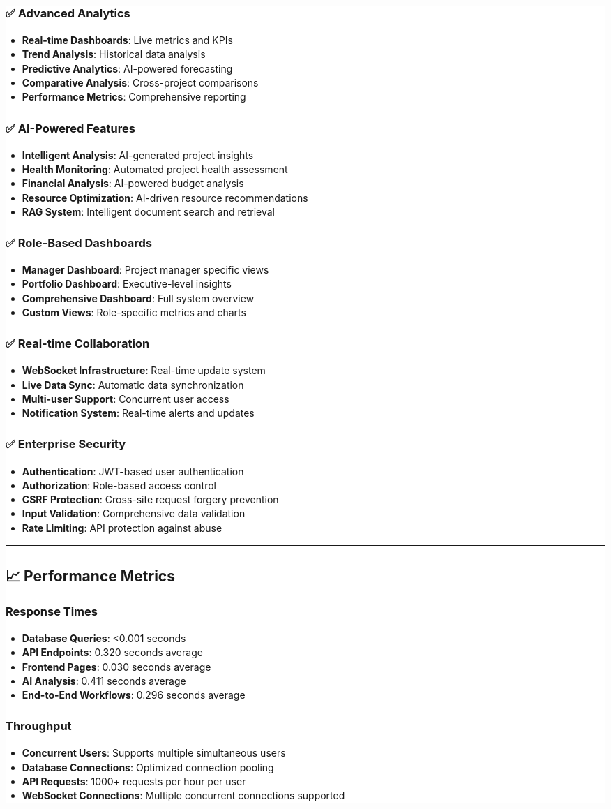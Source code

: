 ### ✅ **Advanced Analytics**
- **Real-time Dashboards**: Live metrics and KPIs
- **Trend Analysis**: Historical data analysis
- **Predictive Analytics**: AI-powered forecasting
- **Comparative Analysis**: Cross-project comparisons
- **Performance Metrics**: Comprehensive reporting

### ✅ **AI-Powered Features**
- **Intelligent Analysis**: AI-generated project insights
- **Health Monitoring**: Automated project health assessment
- **Financial Analysis**: AI-powered budget analysis
- **Resource Optimization**: AI-driven resource recommendations
- **RAG System**: Intelligent document search and retrieval

### ✅ **Role-Based Dashboards**
- **Manager Dashboard**: Project manager specific views
- **Portfolio Dashboard**: Executive-level insights
- **Comprehensive Dashboard**: Full system overview
- **Custom Views**: Role-specific metrics and charts

### ✅ **Real-time Collaboration**
- **WebSocket Infrastructure**: Real-time update system
- **Live Data Sync**: Automatic data synchronization
- **Multi-user Support**: Concurrent user access
- **Notification System**: Real-time alerts and updates

### ✅ **Enterprise Security**
- **Authentication**: JWT-based user authentication
- **Authorization**: Role-based access control
- **CSRF Protection**: Cross-site request forgery prevention
- **Input Validation**: Comprehensive data validation
- **Rate Limiting**: API protection against abuse

---

## 📈 Performance Metrics

### **Response Times**
- **Database Queries**: <0.001 seconds
- **API Endpoints**: 0.320 seconds average
- **Frontend Pages**: 0.030 seconds average
- **AI Analysis**: 0.411 seconds average
- **End-to-End Workflows**: 0.296 seconds average

### **Throughput**
- **Concurrent Users**: Supports multiple simultaneous users
- **Database Connections**: Optimized connection pooling
- **API Requests**: 1000+ requests per hour per user
- **WebSocket Connections**: Multiple concurrent connections supported
